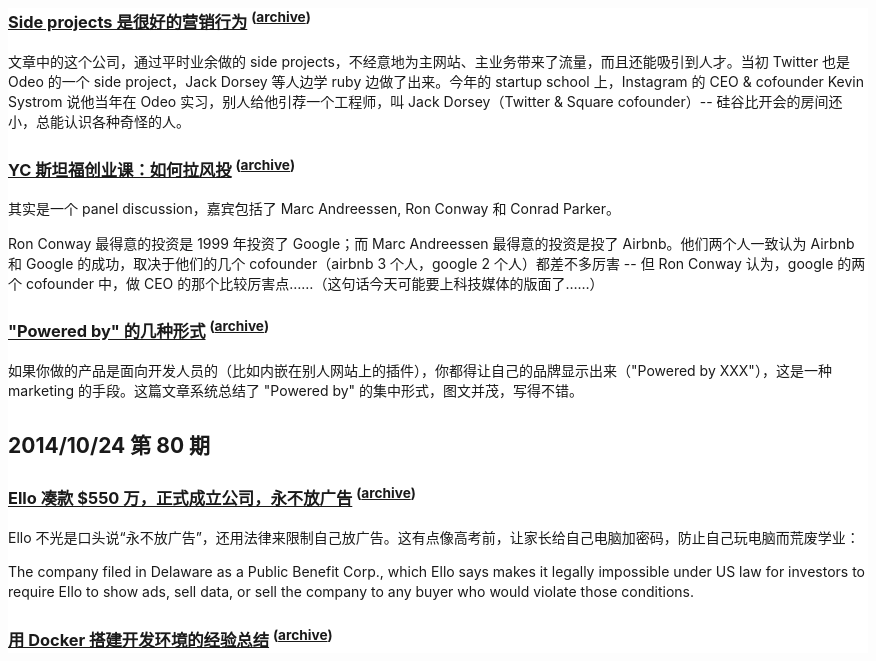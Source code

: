 ### [Side projects 是很好的营销行为](http://blog.pickcrew.com/how-side-projects-saved-our-startup/) <sup>([archive](https://web.archive.org/web/20141025002133/http://blog.pickcrew.com/how-side-projects-saved-our-startup/))</sup>

文章中的这个公司，通过平时业余做的 side projects，不经意地为主网站、主业务带来了流量，而且还能吸引到人才。当初 Twitter 也是 Odeo 的一个 side project，Jack Dorsey 等人边学 ruby 边做了出来。今年的 startup school 上，Instagram 的 CEO & cofounder Kevin Systrom 说他当年在 Odeo 实习，别人给他引荐一个工程师，叫 Jack Dorsey（Twitter & Square cofounder）-- 硅谷比开会的房间还小，总能认识各种奇怪的人。

### [YC 斯坦福创业课：如何拉风投](https://startupclass.co/lecture/83462/102114-how-to-raise-moneybrbmarc-andreessenb-ifounder-andreessen-horowitz-and-founder-netscapeibrbron-conwayb-ifounder-sv-angelibrbben-silbermannb-ifounder--ceo-pinteresti-----) <sup>([archive](https://web.archive.org/web/20220817073041/https://startupclass.co/lecture/83462/102114-how-to-raise-moneybrbmarc-andreessenb-ifounder-andreessen-horowitz-and-founder-netscapeibrbron-conwayb-ifounder-sv-angelibrbben-silbermannb-ifounder--ceo-pinteresti-----))</sup>

其实是一个 panel discussion，嘉宾包括了 Marc Andreessen, Ron Conway 和 Conrad Parker。

Ron Conway 最得意的投资是 1999 年投资了 Google；而 Marc Andreessen 最得意的投资是投了 Airbnb。他们两个人一致认为 Airbnb 和 Google 的成功，取决于他们的几个 cofounder（airbnb 3 个人，google 2 个人）都差不多厉害 -- 但 Ron Conway 认为，google 的两个 cofounder 中，做 CEO 的那个比较厉害点……（这句话今天可能要上科技媒体的版面了……）

### ["Powered by" 的几种形式](http://blog.aircall.io/the-saas-guide-to-leveraging-the-powered-by-tactic/) <sup>([archive](https://web.archive.org/web/20150317124609/http://blog.aircall.io:80/the-saas-guide-to-leveraging-the-powered-by-tactic/))</sup>

如果你做的产品是面向开发人员的（比如内嵌在别人网站上的插件），你都得让自己的品牌显示出来（"Powered by XXX"），这是一种 marketing 的手段。这篇文章系统总结了 "Powered by" 的集中形式，图文并茂，写得不错。

## 2014/10/24 第 80 期

### [Ello 凑款 $550 万，正式成立公司，永不放广告](http://techcrunch.com/2014/10/23/ello-raises-5-5-million-legally-files-as-public-benefit-corp-meaning-no-ads-ever/) <sup>([archive](https://web.archive.org/web/20141024181435/http://techcrunch.com/2014/10/23/ello-raises-5-5-million-legally-files-as-public-benefit-corp-meaning-no-ads-ever/))</sup>

Ello 不光是口头说“永不放广告”，还用法律来限制自己放广告。这有点像高考前，让家长给自己电脑加密码，防止自己玩电脑而荒废学业：

The company filed in Delaware as a Public Benefit Corp., which Ello says makes it legally impossible under US law for investors to require Ello to show ads, sell data, or sell the company to any buyer who would violate those conditions.

### [用 Docker 搭建开发环境的经验总结](http://www.hokstad.com/docker/patterns) <sup>([archive](https://web.archive.org/web/20141025092256/http://www.hokstad.com:80/docker/patterns))</sup>

